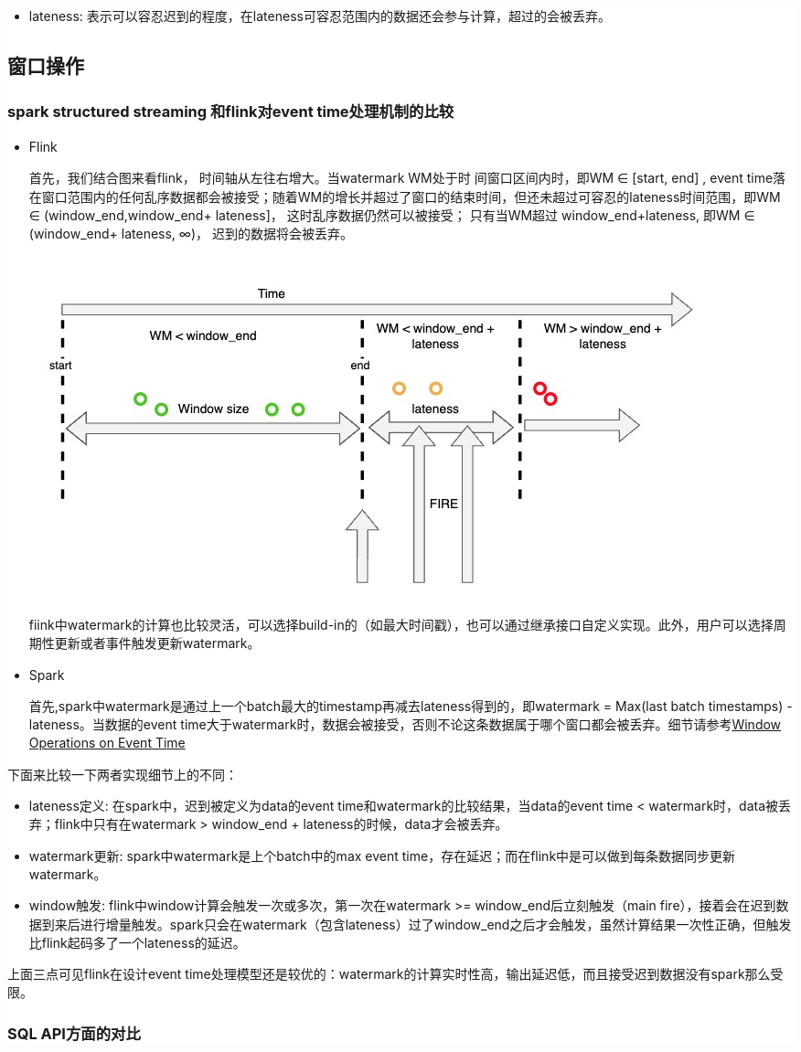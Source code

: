 - lateness: 表示可以容忍迟到的程度，在lateness可容忍范围内的数据还会参与计算，超过的会被丢弃。

## 窗口操作

### spark structured streaming 和flink对event time处理机制的比较

- Flink
  
  首先，我们结合图来看flink， 时间轴从左往右增大。当watermark WM处于时 间窗口区间内时，即WM ∈ [start, end] , event time落在窗口范围内的任何乱序数据都会被接受；随着WM的增长并超过了窗口的结束时间，但还未超过可容忍的lateness时间范围，即WM ∈ (window_end,window_end+ lateness]， 这时乱序数据仍然可以被接受； 只有当WM超过 window_end+lateness, 即WM ∈ (window_end+ lateness, ∞)， 迟到的数据将会被丢弃。

  ![handle-late-records](./Storm、Spark与Flink对比/handle-late-records.jpg)

  fiink中watermark的计算也比较灵活，可以选择build-in的（如最大时间戳），也可以通过继承接口自定义实现。此外，用户可以选择周期性更新或者事件触发更新watermark。

- Spark
  
  首先,spark中watermark是通过上一个batch最大的timestamp再减去lateness得到的，即watermark = Max(last batch timestamps) - lateness。当数据的event time大于watermark时，数据会被接受，否则不论这条数据属于哪个窗口都会被丢弃。细节请参考[Window Operations on Event Time](https://spark.apache.org/docs/latest/structured-streaming-programming-guide.html#window-operations-on-event-time)

下面来比较一下两者实现细节上的不同：

- lateness定义: 在spark中，迟到被定义为data的event time和watermark的比较结果，当data的event time < watermark时，data被丢弃；flink中只有在watermark > window_end + lateness的时候，data才会被丢弃。

- watermark更新: spark中watermark是上个batch中的max event time，存在延迟；而在flink中是可以做到每条数据同步更新watermark。

- window触发: flink中window计算会触发一次或多次，第一次在watermark >= window_end后立刻触发（main fire），接着会在迟到数据到来后进行增量触发。spark只会在watermark（包含lateness）过了window_end之后才会触发，虽然计算结果一次性正确，但触发比flink起码多了一个lateness的延迟。

上面三点可见flink在设计event time处理模型还是较优的：watermark的计算实时性高，输出延迟低，而且接受迟到数据没有spark那么受限。

### SQL API方面的对比
